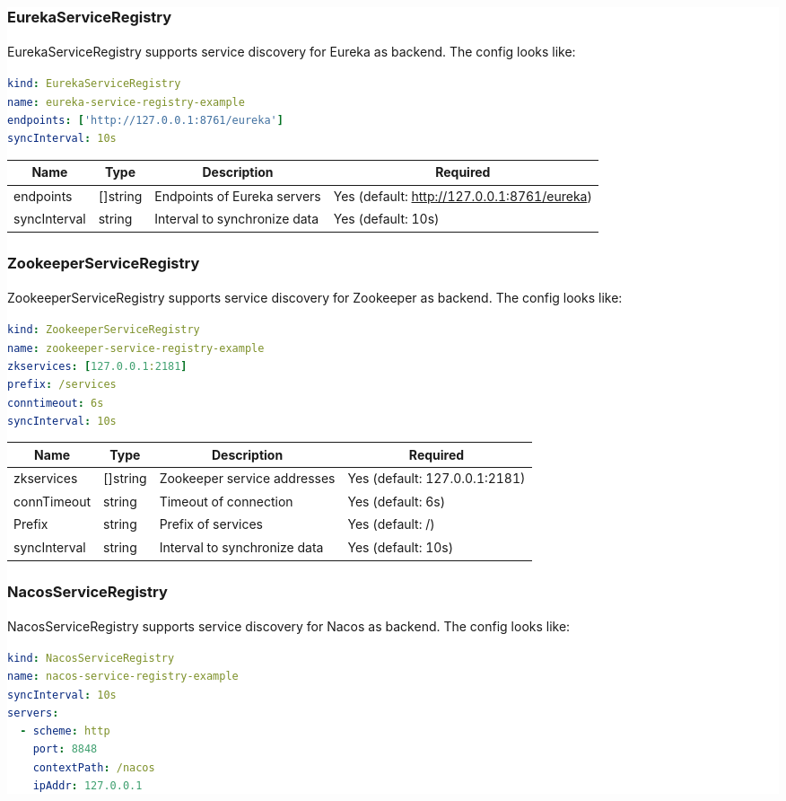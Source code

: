 ### EurekaServiceRegistry

EurekaServiceRegistry supports service discovery for Eureka as backend. The config looks like:

```yaml
kind: EurekaServiceRegistry
name: eureka-service-registry-example
endpoints: ['http://127.0.0.1:8761/eureka']
syncInterval: 10s
```

| Name         | Type     | Description                  | Required                                    |
| ------------ | -------- | ---------------------------- | ------------------------------------------- |
| endpoints    | []string | Endpoints of Eureka servers  | Yes (default: http://127.0.0.1:8761/eureka) |
| syncInterval | string   | Interval to synchronize data | Yes (default: 10s)                          |

### ZookeeperServiceRegistry

ZookeeperServiceRegistry supports service discovery for Zookeeper as backend. The config looks like:

```yaml
kind: ZookeeperServiceRegistry
name: zookeeper-service-registry-example
zkservices: [127.0.0.1:2181]
prefix: /services
conntimeout: 6s
syncInterval: 10s
```

| Name         | Type     | Description                  | Required                      |
| ------------ | -------- | ---------------------------- | ----------------------------- |
| zkservices   | []string | Zookeeper service addresses  | Yes (default: 127.0.0.1:2181) |
| connTimeout  | string   | Timeout of connection        | Yes (default: 6s)             |
| Prefix       | string   | Prefix of services           | Yes (default: /)              |
| syncInterval | string   | Interval to synchronize data | Yes (default: 10s)            |

### NacosServiceRegistry

NacosServiceRegistry supports service discovery for Nacos as backend. The config looks like:

```yaml
kind: NacosServiceRegistry
name: nacos-service-registry-example
syncInterval: 10s
servers:
  - scheme: http
    port: 8848
    contextPath: /nacos
    ipAddr: 127.0.0.1
```
